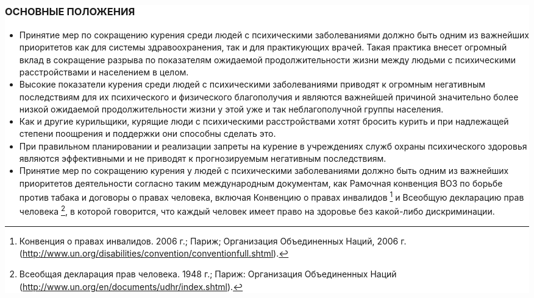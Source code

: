 ### ОСНОВНЫЕ ПОЛОЖЕНИЯ

- Принятие мер по сокращению курения среди людей с психическими заболеваниями должно быть одним из важнейших приоритетов как для системы здравоохранения, так и для практикующих врачей. Такая практика внесет огромный вклад в сокращение разрыва по показателям ожидаемой продолжительности жизни между людьми с психическими расстройствами и населением в целом.
- Высокие показатели курения среди людей с психическими заболеваниями приводят к огромным негативным последствиям для их психического и физического благополучия и являются важнейшей причиной значительно более низкой ожидаемой продолжительности жизни у этой уже и так неблагополучной группы населения.
- Как и другие курильщики, курящие люди с психическими расстройствами хотят бросить курить и при надлежащей степени поощрения и поддержки они способны сделать это.
- При правильном планировании и реализации запреты на курение в учреждениях служб охраны психического здоровья являются эффективными и не приводят к прогнозируемым негативным последствиям.
- Принятие мер по сокращению курения у людей с психическими заболеваниями должно быть одним из важнейших приоритетов деятельности согласно таким международным документам, как Рамочная конвенция ВОЗ по борьбе против табака и договоры о правах человека, включая Конвенцию о правах инвалидов [^37] и Всеобщую декларацию прав человека [^38], в которой говорится, что каждый человек имеет право на здоровье без какой-либо дискриминации.


[^1]: Smoking and Mental Health. 2013; Royal College of Physicians and Royal College of Psychiatrists ( [http://www.ncsct.co.uk/usr/pub/Smoking%20and%20mental%20health.pdf](http://www.ncsct.co.uk/usr/pub/Smoking%20and%20mental%20health.pdf))

[^2]: de Leon J, Diaz FJ. A meta-analysis of worldwide studies demonstrates an association between schizophrenia and tobacco smoking behaviors. Schizophr Res 2005;76:135-157.

[^3]: Fu SS, McFall M, Saxon AJ, et al. Post traumatic stress disorder and smoking: a systematic review. Nicotine Tob Res 2007;9:1071-1084.

[^4]: McClave AK, McKnight-Eily LR, Davis SP, Dube SR. Smoking characteristics of adults with selected lifetime mental illnesses: results from the 2007 National Health Interview Survey. Am J Pub Health 2010;100:2464-2472.

[^5]: Wilens TE, Vitulano M, Upadhyaya H, et al. Cigarette smoking associated with attention deficit hyperactivity disorder. J Pediatr 2008;153:414-419.

[^6]: Matthies S, Holzner S, Feige B, et al. ADHD as a serious risk factor for early smoking and nicotine dependence in adulthood. J Attention Dis 2013;17:176-186.

[^7]: Cataldo JK, Prochaska J, Glantz S. Cigarette smoking is a risk factor for Alzheimer's disease: an analysis controlling for tobacco industry affiliation. J Alzheimers Dis 2010;19:465-480.

[^8]: Prochaska JJ. Smoking and mental illness: breaking the link. N Engl J Med 2011;365:196-198.

[^9]: Callaghan RC, Veldhuizen S, Jeysingh T, et al. Patterns of tobacco-related mortality among individuals diagnosed with schizophrenia, bipolar disorder, or depression. J Psych Res 2014;48:102-

[^10]: Tam J, Warner KE, Meza R. Smoking and the reduced life expectancy of individuals with serious mental illness. Am J Prev Med 2016;51:958-966.

[^11]: Lawrence D, Hancock KJ, Kisely S. The gap in life expectancy from preventable physical illness in psychiatric patients in Western Australia: retrospective analysis of population based registers. Brit Med J 2013;346:f2539.

[^12]: Parrott AC, Murphy RS. Explaining the stress-inducing effects of nicotine to cigarette smokers. Hum Psychopharmacol Clin Exp 2012;27:150-155.

[^13]: Williams JM, Ziedonis D. Addressing tobacco among individuals with a mental illness or an addiction. Addict Behav 2004;29:1067-1083.

[^14]: Picciotto MR, Brunzell DH, Caldarone BJ. Effect of nicotine and nicotinic receptors on anxiety and depression. Neuroreport 2002;13:1097-1106.

[^15]: Mendelsohn C. Smoking and depression: a review. Austr Family Phys 2012;41:304-307.

[^16]: Ostacher MJ, Nierenberg AA, Perlis RH, et al. The relationship between smoking and suicidal behaviour, comormidity, and course of illness in bipolar disorder. J Clin Psychiatr 2006;67:1907-1911.

[^17]: Ostacher M, LeBeau RT, Perlis RH, et al. Cigarette smoking is associated with suicidality in bipolar disorder. Bipolar Dis 2009;11:766-771.

[^18]: Boden JM, Fergusson DM, Horwood LJ. Cigarette smoking and depression: tests of causal linkages using a longitudinal birth cohort. _Brit J Psych_ 2010;196:440-446.

[^19]: Williams JM, Stroup TS, Brunette MF, Raney LE. Tobacco use and mental illness: a wake-up call for psychiatrists. Psych Serv 2014;65:1406-1408.

[^20]: Lawn S, Condon J. Psychiatric nurses' ethical stance on cigarette smoking by patients: determinants and dilemmas in their role in supporting cessation. Int J Mental Health 2006;15:111-118.

[^21]: Petticrew MP, Lee K. The "father of stress" meets "big tobacco": Hans Selye and the tobacco industry. Am J Pub Health 2011;101:411-417.

[^22]: Cataldo JK, Glantz SA. Smoking cessation and Alzheimer's disease: facts, fallacies and promise. Expert Rev Neurother 2010;10:629-631.

[^23]: Apollonio DE, Malone RE. Marketing to the marginalised: tobacco industry targeting of the homeless and mentally ill. Tob Control 2005;14:409-415.

[^24]: Prochaska JJ, Hall SM, Bero LA. Tobacco use among individuals with schizophrenia: what role has the tobacco industry played? Schizophr Bull 2008;34:555-567.

[^25]: Taylor G, McNeill A, Girling A, et al. Change in mental health after smoking cessation: systematic review and meta-analysis. Brit Med J 2014;348:g1151.

[^26]: Pagano ME, Delos-Reyes CM, Wasilow S, Svala KM, Kurtz SP. Smoking cessation and adolescent treatment response with comorbid ADHD. J Subst Abuse Treatment 2016;70:21-27.

[^27]: Desai HD, Seabolt J, Jann MW. Smoking in patients receiving psychotropic medications. CNS Drugs 2001;15:469-494.


[^28]: Weinberger AH, Desai RA, McKee SA. Nicotine withdrawal in US smokers with current mood, anxiety, alcohol use, and substance use disorders. Drug Alcohol Depend 2010;108:7-
[^29]: Evins A, Cather C. Effective Cessation Strategies for Smokers with Schizophrenia. Int Rev Neurobiol 2015;124:133-147.
[^30]: Ziedonis D, Das S, Tonelli M. Smoking and mental illness: strategies to increase screening, assessment, and treatment. Focus J Lifelong Learning Psych 2015;13:290-306.
[^31]: Caosella AM, Ossip-Klein DJ, Owens CA. Smoking attitudes, beliefs, and readiness to change among acute and long term care inpatients with psychiatric diagnoses. Addict Behav 1999;24:331-344.
[^32]: Siru R, Hulse GK, Tait RJ. Assessing motivation to quit smoking in people with mental illness: a review. Addiction 2009;104:719-733.
[^33]: Hitsman B, Borrelli B, McChargue DE, Spring B, Niaura R. History of depression and smoking cessation outcome: a meta-analysis. J Consul Clin Psych 2003;71:657-663.
[^34]: Cormac I, Creasey S, McNeill A, Ferriter M, Huckstep B, D'Silva K. Impact of a total smoking ban in a high secure hospital. Brit J Psych Bull 2010;34:413-417.
[^35]: Lawn S, Pols R. Smoking bans in psychiatric inpatient settings? A review of the research. Austr NZ J Psych 2005;39:866-885.
[^36]: Fact sheet: Smoking and Mental Health. 2016; ASH UK (http://ash.org.uk/files/documents/ASH\_120.pdf).
[^37]: Конвенция о правах инвалидов. 2006 г.; Париж; Организация Объединенных Наций, 2006 г. (http://www.un.org/disabilities/convention/conventionfull.shtml).
[^38]: Всеобщая декларация прав человека. 1948 г.; Париж: Организация Объединенных Наций (http://www.un.org/en/documents/udhr/index.shtml).